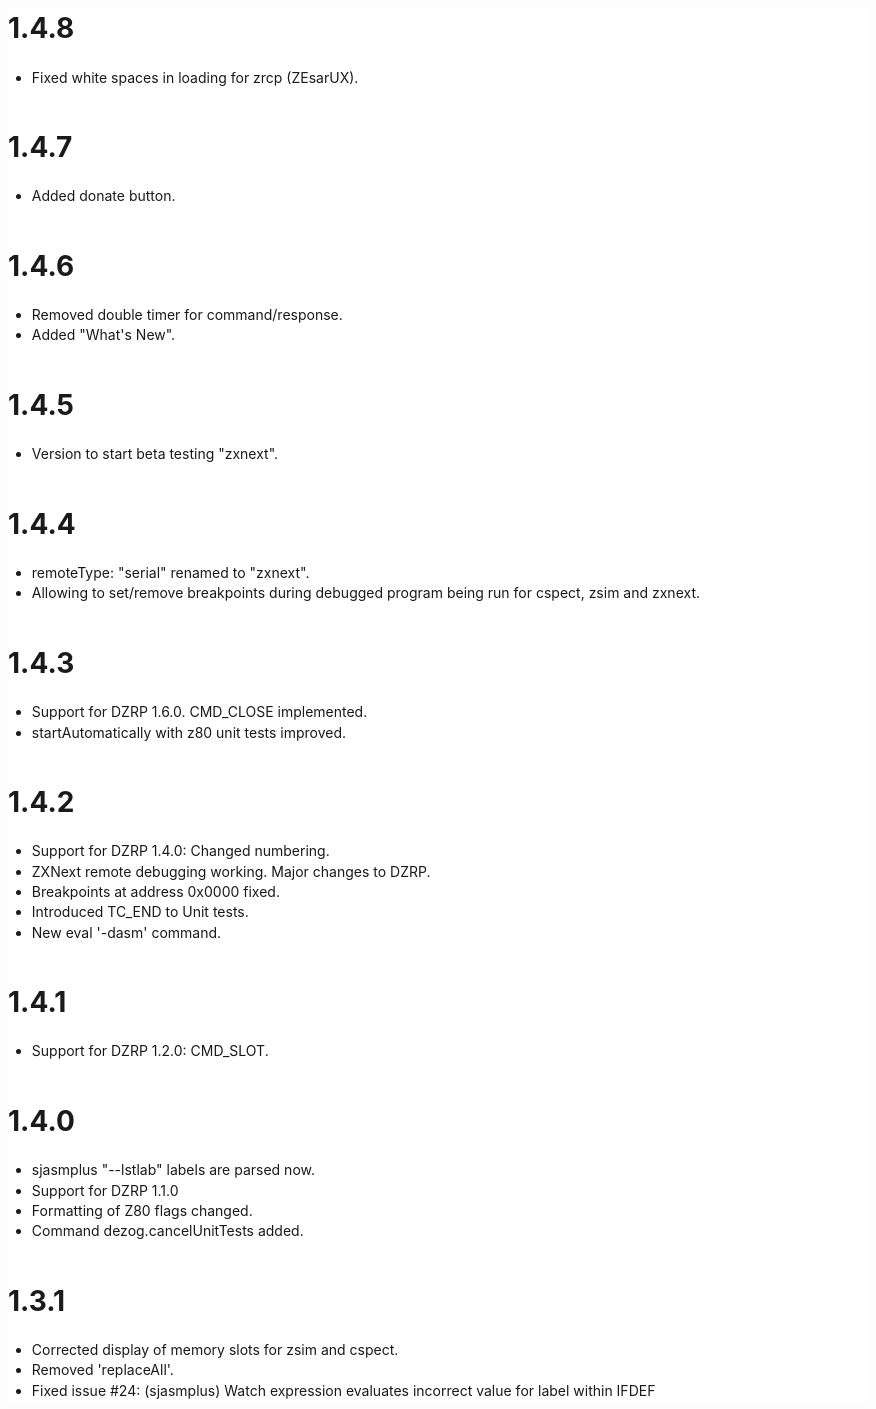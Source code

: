 # 1.4.8
- Fixed white spaces in loading for zrcp (ZEsarUX).

# 1.4.7
- Added donate button.

# 1.4.6
- Removed double timer for command/response.
- Added "What's New".

# 1.4.5
- Version to start beta testing "zxnext".

# 1.4.4
- remoteType: "serial" renamed to "zxnext".
- Allowing to set/remove breakpoints during debugged program being run for cspect, zsim and zxnext.

# 1.4.3
- Support for DZRP 1.6.0. CMD_CLOSE implemented.
- startAutomatically with z80 unit tests improved.

# 1.4.2
- Support for DZRP 1.4.0: Changed numbering.
- ZXNext remote debugging working. Major changes to DZRP.
- Breakpoints at address 0x0000 fixed.
- Introduced TC_END to Unit tests.
- New eval '-dasm' command.

# 1.4.1
- Support for DZRP 1.2.0: CMD_SLOT.

# 1.4.0
- sjasmplus "--lstlab" labels are parsed now.
- Support for DZRP 1.1.0
- Formatting of Z80 flags changed.
- Command dezog.cancelUnitTests added.

# 1.3.1
- Corrected display of memory slots for zsim and cspect.
- Removed 'replaceAll'.
- Fixed issue #24: (sjasmplus) Watch expression evaluates incorrect value for label within IFDEF
